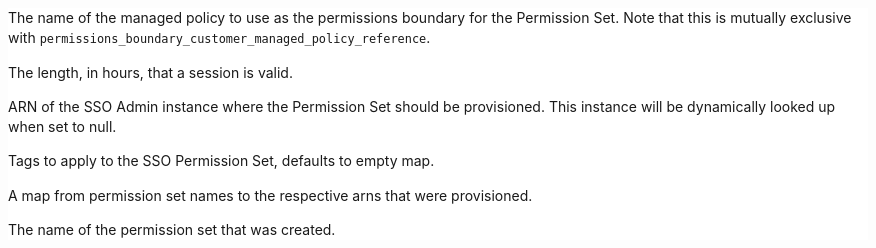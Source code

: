 </HclListItemTypeDetails>
<HclListItemDefaultValue defaultValue="null"/>
</HclListItem>

<HclListItem name="permissions_boundary_managed_policy_name" requirement="optional" type="string">
<HclListItemDescription>

The name of the managed policy to use as the permissions boundary for the Permission Set. Note that this is mutually exclusive with `permissions_boundary_customer_managed_policy_reference`.

</HclListItemDescription>
<HclListItemDefaultValue defaultValue="null"/>
</HclListItem>

<HclListItem name="session_duration_hours" requirement="optional" type="number">
<HclListItemDescription>

The length, in hours, that a session is valid.

</HclListItemDescription>
<HclListItemDefaultValue defaultValue="1"/>
</HclListItem>

<HclListItem name="sso_admin_instance_arn" requirement="optional" type="string">
<HclListItemDescription>

ARN of the SSO Admin instance where the Permission Set should be provisioned. This instance will be dynamically looked up when set to null.

</HclListItemDescription>
<HclListItemDefaultValue defaultValue="null"/>
</HclListItem>

<HclListItem name="tags" requirement="optional" type="map(string)">
<HclListItemDescription>

Tags to apply to the SSO Permission Set, defaults to empty map.

</HclListItemDescription>
<HclListItemDefaultValue defaultValue="null"/>
</HclListItem>

</TabItem>
<TabItem value="outputs" label="Outputs">

<HclListItem name="arn">
<HclListItemDescription>

A map from permission set names to the respective arns that were provisioned.

</HclListItemDescription>
</HclListItem>

<HclListItem name="name">
<HclListItemDescription>

The name of the permission set that was created.

</HclListItemDescription>
</HclListItem>

</TabItem>
</Tabs>


